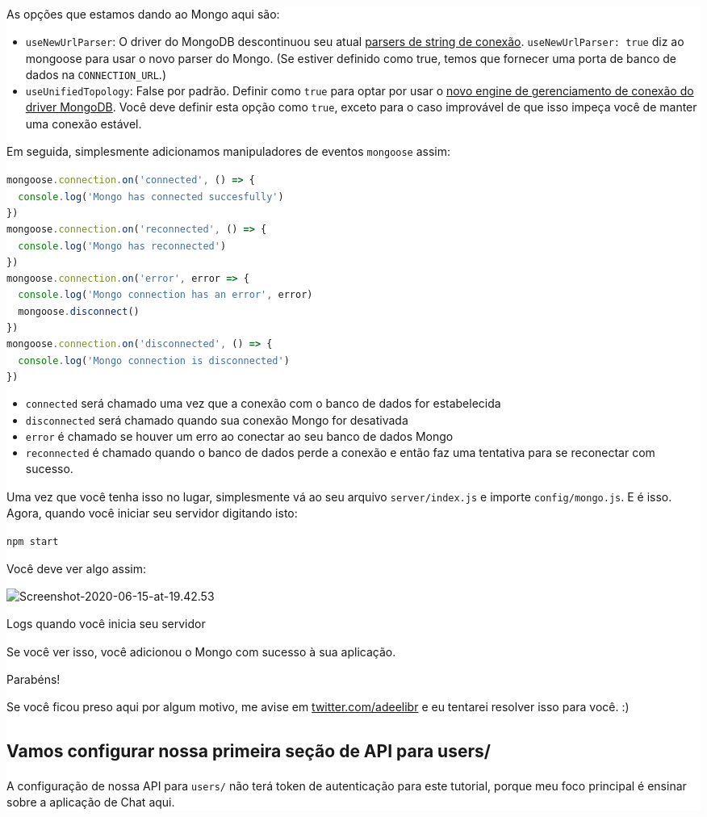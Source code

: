As opções que estamos dando ao Mongo aqui são:

- `useNewUrlParser`: O driver do MongoDB descontinuou seu atual [parsers de string de conexão][28]. `useNewUrlParser: true` diz ao mongoose para usar o novo parser do Mongo. (Se estiver definido como true, temos que fornecer uma porta de banco de dados na `CONNECTION_URL`.)
- `useUnifiedTopology`: False por padrão. Definir como `true` para optar por usar o [novo engine de gerenciamento de conexão do driver MongoDB][29]. Você deve definir esta opção como `true`, exceto para o caso improvável de que isso impeça você de manter uma conexão estável.

Em seguida, simplesmente adicionamos manipuladores de eventos `mongoose` assim:

```javascript
mongoose.connection.on('connected', () => {
  console.log('Mongo has connected succesfully')
})
mongoose.connection.on('reconnected', () => {
  console.log('Mongo has reconnected')
})
mongoose.connection.on('error', error => {
  console.log('Mongo connection has an error', error)
  mongoose.disconnect()
})
mongoose.connection.on('disconnected', () => {
  console.log('Mongo connection is disconnected')
})
```

- `connected` será chamado uma vez que a conexão com o banco de dados for estabelecida
- `disconnected` será chamado quando sua conexão Mongo for desativada
- `error` é chamado se houver um erro ao conectar ao seu banco de dados Mongo
- `reconnected` é chamado quando o banco de dados perde a conexão e então faz uma tentativa para se reconectar com sucesso.

Uma vez que você tenha isso no lugar, simplesmente vá ao seu arquivo `server/index.js` e importe `config/mongo.js`. E é isso. Agora, quando você iniciar seu servidor digitando isto:

```bash
npm start
```

Você deve ver algo assim:

![Screenshot-2020-06-15-at-19.42.53](https://www.freecodecamp.org/news/content/images/2020/06/Screenshot-2020-06-15-at-19.42.53.png)

Logs quando você inicia seu servidor

Se você ver isso, você adicionou o Mongo com sucesso à sua aplicação.

Parabéns!

Se você ficou preso aqui por algum motivo, me avise em [twitter.com/adeelibr][30] e eu tentarei resolver isso para você. :)

## Vamos configurar nossa primeira seção de API para users/

A configuração de nossa API para `users/` não terá token de autenticação para este tutorial, porque meu foco principal é ensinar sobre a aplicação de Chat aqui.


[1]: https://nodejs.org/
[2]: http://expressjs.com/
[3]: https://www.mongodb.com/
[4]: https://github.com/adeelibr/node-playground/blob/master/chapter-1-chat/guidelines/installing-mongo.md
[5]: https://docs.mongodb.com/manual/tutorial/install-mongodb-on-windows/#procedure
[6]: https://docs.mongodb.com/manual/tutorial/install-mongodb-on-os-x/#install-homebrew
[7]: https://github.com/adeelibr/node-playground/blob/master/chapter-1-chat/guidelines/installing-mongo.md
[8]: https://docs.mongodb.com/manual/administration/install-on-linux/
[9]: https://nodejs.org/en/download/
[10]: https://github.com/adeelibr/node-playground/tree/master/chapter-0-basic
[11]: https://github.com/adeelibr/node-playground/tree/master/chapter-0-basic
[12]: https://github.com/withvoid/make-validation
[13]: https://www.npmjs.com/package/@withvoid/make-validation
[14]: https://github.com/withvoid/make-validation/tree/master/example
[15]: https://github.com/adeelibr/node-playground/tree/master/chapter-1-chat
[16]: http://twitter.com/adeelibr
[17]: https://github.com/adeelibr/node-playground
[18]: https://docs.mongodb.com/manual/tutorial/install-mongodb-on-windows/#procedure
[19]: https://docs.mongodb.com/manual/tutorial/install-mongodb-on-os-x/#install-homebrew
[20]: https://github.com/adeelibr/node-playground/blob/master/chapter-1-chat/guidelines/installing-mongo.md
[21]: https://docs.mongodb.com/manual/administration/install-on-linux/
[22]: https://twitter.com/adeelibr
[23]: https://robomongo.org/
[24]: https://robomongo.org/
[25]: https://robomongo.org/
[26]: https://robomongo.org/
[27]: https://github.com/adeelibr/node-playground/tree/master/chapter-1-chat
[28]: https://docs.mongodb.com/manual/reference/connection-string/
[29]: https://mongoosejs.com/docs/deprecations.html#useunifiedtopology
[30]: https://twitter.com/adeelibr
[31]: https://github.com/adeelibr/node-playground/tree/master/chapter-1-chat
[32]: https://www.npmjs.com/package/@withvoid/make-validation
[33]: https://mongoosejs.com/docs/2.7.x/docs/methods-statics.html
[34]: https://www.getpostman.com/collections/c28b12148c3d980fc39d
[35]: https://github.com/adeelibr/node-playground/tree/master/chapter-0-basic
[36]: https://www.quora.com/Why-is-Bearer-required-before-the-token-in-Authorization-header-in-a-HTTP-request
[37]: https://twitter.com/adeelibr
[38]: https://github.com/adeelibr/node-playground/tree/master/chapter-1-chat
[39]: https://github.com/adeelibr/node-playground/tree/master/chapter-1-chat
[40]: https://docs.mongodb.com/manual/reference/operator/query/size/
[41]: https://docs.mongodb.com/manual/reference/operator/query/all/
[42]: https://www.npmjs.com/package/@withvoid/make-validation
[43]: https://docs.mongodb.com/manual/reference/operator/aggregation/match/
[44]: https://docs.mongodb.com/manual/reference/operator/aggregation/last/
[45]: https://docs.mongodb.com/manual/reference/operator/update/addToSet/
[46]: https://docs.mongodb.com/manual/reference/operator/aggregation/lookup/
[47]: https://docs.mongodb.com/manual/reference/operator/aggregation/unwind/
[48]: https://docs.mongodb.com/manual/reference/operator/aggregation/group/
[49]: https://docs.mongodb.com/manual/reference/operator/query/in/
[50]: https://github.com/adeelibr/node-playground/tree/master/chapter-1-chat
[51]: https://github.com/adeelibr/node-playground/tree/master/chapter-1-chat
[52]: https://twitter.com/adeelibr
[53]: https://github.com/adeelibr/node-playground/tree/master/chapter-1-chat
[54]: https://www.youtube.com/channel/UCGHFI8lm4QzUzFH5nnzqkjA